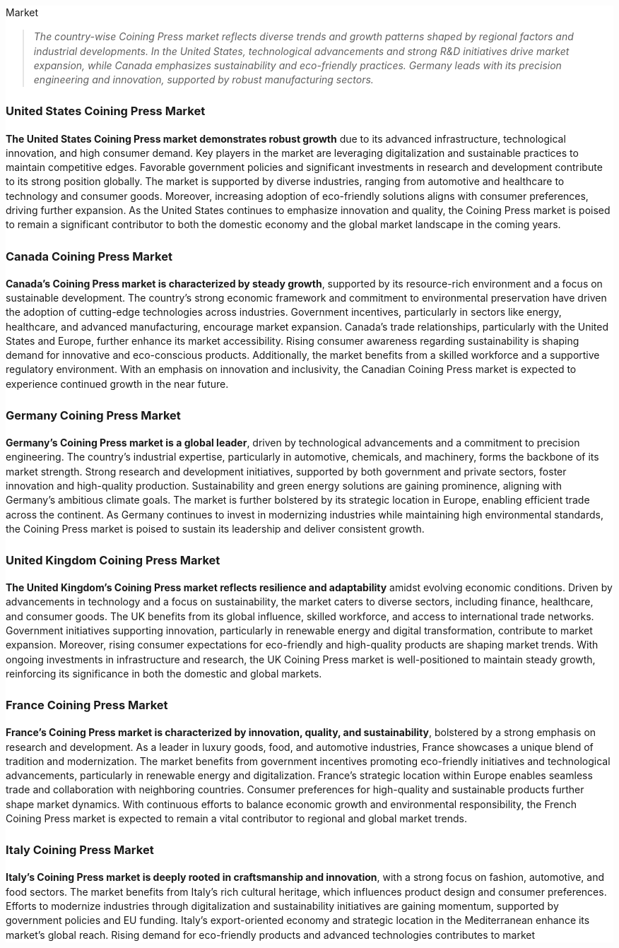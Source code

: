 Market<br /></span></h1><blockquote><p><em><span class="">The country-wise Coining Press market reflects diverse trends and growth patterns shaped by regional factors and industrial developments. In the United States, technological advancements and strong R&amp;D initiatives drive market expansion, while Canada emphasizes sustainability and eco-friendly practices. Germany leads with its precision engineering and innovation, supported by robust manufacturing sectors.</span></em></p></blockquote><h3><strong>United States Coining Press Market</strong></h3><p><strong>The United States Coining Press market demonstrates robust growth</strong> due to its advanced infrastructure, technological innovation, and high consumer demand. Key players in the market are leveraging digitalization and sustainable practices to maintain competitive edges. Favorable government policies and significant investments in research and development contribute to its strong position globally. The market is supported by diverse industries, ranging from automotive and healthcare to technology and consumer goods. Moreover, increasing adoption of eco-friendly solutions aligns with consumer preferences, driving further expansion. As the United States continues to emphasize innovation and quality, the Coining Press market is poised to remain a significant contributor to both the domestic economy and the global market landscape in the coming years.</p><h3><strong>Canada Coining Press Market</strong></h3><p><strong>Canada&rsquo;s Coining Press market is characterized by steady growth</strong>, supported by its resource-rich environment and a focus on sustainable development. The country&rsquo;s strong economic framework and commitment to environmental preservation have driven the adoption of cutting-edge technologies across industries. Government incentives, particularly in sectors like energy, healthcare, and advanced manufacturing, encourage market expansion. Canada&rsquo;s trade relationships, particularly with the United States and Europe, further enhance its market accessibility. Rising consumer awareness regarding sustainability is shaping demand for innovative and eco-conscious products. Additionally, the market benefits from a skilled workforce and a supportive regulatory environment. With an emphasis on innovation and inclusivity, the Canadian Coining Press market is expected to experience continued growth in the near future.</p><h3><strong>Germany Coining Press Market</strong></h3><p><strong>Germany&rsquo;s Coining Press market is a global leader</strong>, driven by technological advancements and a commitment to precision engineering. The country&rsquo;s industrial expertise, particularly in automotive, chemicals, and machinery, forms the backbone of its market strength. Strong research and development initiatives, supported by both government and private sectors, foster innovation and high-quality production. Sustainability and green energy solutions are gaining prominence, aligning with Germany&rsquo;s ambitious climate goals. The market is further bolstered by its strategic location in Europe, enabling efficient trade across the continent. As Germany continues to invest in modernizing industries while maintaining high environmental standards, the Coining Press market is poised to sustain its leadership and deliver consistent growth.</p><h3><strong>United Kingdom Coining Press Market</strong></h3><p><strong>The United Kingdom&rsquo;s Coining Press market reflects resilience and adaptability</strong> amidst evolving economic conditions. Driven by advancements in technology and a focus on sustainability, the market caters to diverse sectors, including finance, healthcare, and consumer goods. The UK benefits from its global influence, skilled workforce, and access to international trade networks. Government initiatives supporting innovation, particularly in renewable energy and digital transformation, contribute to market expansion. Moreover, rising consumer expectations for eco-friendly and high-quality products are shaping market trends. With ongoing investments in infrastructure and research, the UK Coining Press market is well-positioned to maintain steady growth, reinforcing its significance in both the domestic and global markets.</p><h3><strong>France Coining Press Market</strong></h3><p><strong>France&rsquo;s Coining Press market is characterized by innovation, quality, and sustainability</strong>, bolstered by a strong emphasis on research and development. As a leader in luxury goods, food, and automotive industries, France showcases a unique blend of tradition and modernization. The market benefits from government incentives promoting eco-friendly initiatives and technological advancements, particularly in renewable energy and digitalization. France&rsquo;s strategic location within Europe enables seamless trade and collaboration with neighboring countries. Consumer preferences for high-quality and sustainable products further shape market dynamics. With continuous efforts to balance economic growth and environmental responsibility, the French Coining Press market is expected to remain a vital contributor to regional and global market trends.</p><h3><strong>Italy Coining Press Market</strong></h3><p><strong>Italy&rsquo;s Coining Press market is deeply rooted in craftsmanship and innovation</strong>, with a strong focus on fashion, automotive, and food sectors. The market benefits from Italy&rsquo;s rich cultural heritage, which influences product design and consumer preferences. Efforts to modernize industries through digitalization and sustainability initiatives are gaining momentum, supported by government policies and EU funding. Italy&rsquo;s export-oriented economy and strategic location in the Mediterranean enhance its market&rsquo;s global reach. Rising demand for eco-friendly products and advanced technologies contributes to market